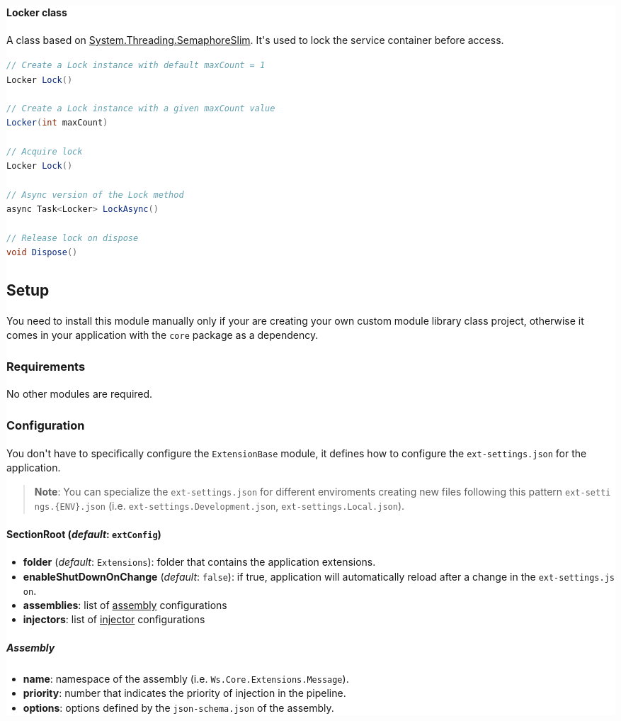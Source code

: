 #### <a id="description-util-locker"></a>Locker class

A class based on [System.Threading.SemaphoreSlim](https://docs.microsoft.com/it-it/dotnet/api/system.threading.semaphoreslim). It's used to lock the service container before access.

```csharp
// Create a Lock instance with default maxCount = 1
Locker Lock()

// Create a Lock instance with a given maxCount value
Locker(int maxCount)

// Acquire lock
Locker Lock()

// Async version of the Lock method
async Task<Locker> LockAsync()

// Release lock on dispose
void Dispose()
```

## <a id="setup"></a>Setup

You need to install this module manually only if your are creating your own custom module library class project, otherwise it comes in your application with the `core` package as a dependency.

### <a id="setup-requirements"></a>Requirements

No other modules are required.

### <a id="setup-configuration"></a>Configuration

You don't have to specifically configure the `ExtensionBase` module, it defines how to configure the `ext-settings.json` for the application.

> **Note**: You can specialize the `ext-settings.json` for different enviroments creating new files following this pattern `ext-settings.{ENV}.json` (i.e. `ext-settings.Development.json`, `ext-settings.Local.json`).

#### <a id="setup-configuration-root"></a>SectionRoot (_default_: `extConfig`)

- **folder** (_default_: `Extensions`): folder that contains the application extensions.
- **enableShutDownOnChange** (_default_: `false`): if true, application will automatically reload after a change in the `ext-settings.json`.
- **assemblies**: list of [assembly](#setup-configuration-root-assembly) configurations
- **injectors**: list of [injector](#setup-configuration-root-injector) configurations

##### <a id="setup-configuration-root-assembly"></a>Assembly

- **name**: namespace of the assembly (i.e. `Ws.Core.Extensions.Message`).
- **priority**: number that indicates the priority of injection in the pipeline.
- **options**: options defined by the `json-schema.json` of the assembly.
